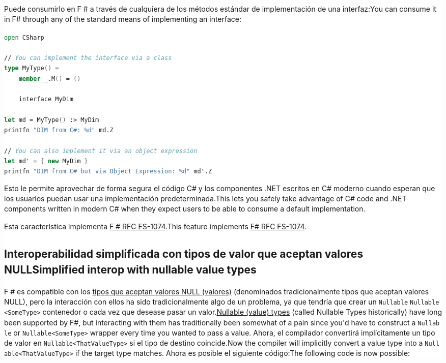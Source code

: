 <span data-ttu-id="befdc-204">Puede consumirlo en F # a través de cualquiera de los métodos estándar de implementación de una interfaz:</span><span class="sxs-lookup"><span data-stu-id="befdc-204">You can consume it in F# through any of the standard means of implementing an interface:</span></span>

```fsharp
open CSharp

// You can implement the interface via a class
type MyType() =
    member _.M() = ()

    interface MyDim

let md = MyType() :> MyDim
printfn "DIM from C#: %d" md.Z

// You can also implement it via an object expression
let md' = { new MyDim }
printfn "DIM from C# but via Object Expression: %d" md'.Z
```

<span data-ttu-id="befdc-205">Esto le permite aprovechar de forma segura el código C# y los componentes .NET escritos en C# moderno cuando esperan que los usuarios puedan usar una implementación predeterminada.</span><span class="sxs-lookup"><span data-stu-id="befdc-205">This lets you safely take advantage of C# code and .NET components written in modern C# when they expect users to be able to consume a default implementation.</span></span>

<span data-ttu-id="befdc-206">Esta característica implementa [F # RFC FS-1074](https://github.com/fsharp/fslang-design/blob/master/FSharp-5.0/FS-1074-default-interface-member-consumption.md).</span><span class="sxs-lookup"><span data-stu-id="befdc-206">This feature implements [F# RFC FS-1074](https://github.com/fsharp/fslang-design/blob/master/FSharp-5.0/FS-1074-default-interface-member-consumption.md).</span></span>

## <a name="simplified-interop-with-nullable-value-types"></a><span data-ttu-id="befdc-207">Interoperabilidad simplificada con tipos de valor que aceptan valores NULL</span><span class="sxs-lookup"><span data-stu-id="befdc-207">Simplified interop with nullable value types</span></span>

<span data-ttu-id="befdc-208">F # es compatible con los [tipos que aceptan valores NULL (valores)](https://docs.microsoft.com/dotnet/api/system.nullable-1) (denominados tradicionalmente tipos que aceptan valores NULL), pero la interacción con ellos ha sido tradicionalmente algo de un problema, ya que tendría que crear un `Nullable` `Nullable<SomeType>` contenedor o cada vez que desease pasar un valor.</span><span class="sxs-lookup"><span data-stu-id="befdc-208">[Nullable (value) types](https://docs.microsoft.com/dotnet/api/system.nullable-1) (called Nullable Types historically) have long been supported by F#, but interacting with them has traditionally been somewhat of a pain since you'd have to construct a `Nullable` or `Nullable<SomeType>` wrapper every time you wanted to pass a value.</span></span> <span data-ttu-id="befdc-209">Ahora, el compilador convertirá implícitamente un tipo de valor en `Nullable<ThatValueType>` si el tipo de destino coincide.</span><span class="sxs-lookup"><span data-stu-id="befdc-209">Now the compiler will implicitly convert a value type into a `Nullable<ThatValueType>` if the target type matches.</span></span> <span data-ttu-id="befdc-210">Ahora es posible el siguiente código:</span><span class="sxs-lookup"><span data-stu-id="befdc-210">The following code is now possible:</span></span>
